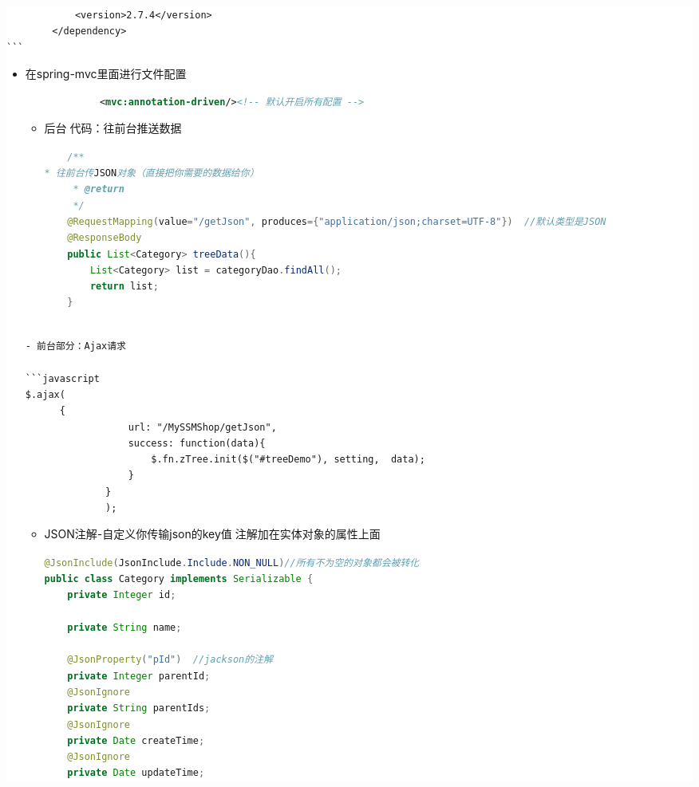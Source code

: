     			<version>2.7.4</version>
    		</dependency>
    ```

-   在spring-mvc里面进行文件配置

    ```xml
                 <mvc:annotation-driven/><!-- 默认开启所有配置 -->
    ```

    -   后台 代码：往前台推送数据

        ```java
        	/**
        * 往前台传JSON对象（直接把你需要的数据给你）
        	 * @return
        	 */
        	@RequestMapping(value="/getJson", produces={"application/json;charset=UTF-8"})  //默认类型是JSON
        	@ResponseBody 
        	public List<Category> treeData(){
        		List<Category> list = categoryDao.findAll();
        		return list;
        	}
        ```
      ```

    - 前台部分：Ajax请求

      ```javascript
      $.ajax(
      		{ 
      					url: "/MySSMShop/getJson", 
      				 	success: function(data){
              				$.fn.zTree.init($("#treeDemo"), setting,  data);
           				}
           			}
            		);
      ```

    - JSON注解-自定义你传输json的key值   注解加在实体对象的属性上面

      ```java
      @JsonInclude(JsonInclude.Include.NON_NULL)//所有不为空的对象都会被转化
      public class Category implements Serializable {
          private Integer id;

          private String name;
          
          @JsonProperty("pId")  //jackson的注解
          private Integer parentId;
          @JsonIgnore
          private String parentIds;
          @JsonIgnore
          private Date createTime;
          @JsonIgnore
          private Date updateTime;
      ```
